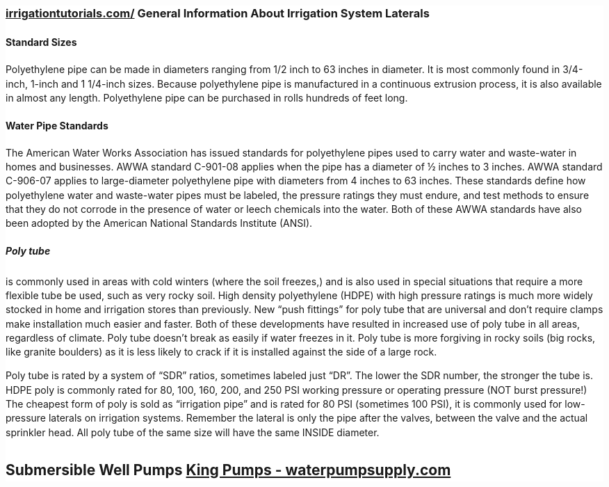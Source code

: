 <h3>
  <a href="https://www.irrigationtutorials.com/sprinkler-system-lateral-pipes/" target="_blank">irrigationtutorials.com/</a>
  General Information About Irrigation System Laterals 
</h3>


<h4>Standard Sizes</h4>

Polyethylene pipe can be made in diameters ranging from 1/2 inch to 63
inches in diameter. It is most commonly found in 3/4-inch, 1-inch and 1
1/4-inch sizes. Because polyethylene pipe is manufactured in a continuous
extrusion process, it is also available in almost any length. Polyethylene
pipe can be purchased in rolls hundreds of feet long.

<h4>Water Pipe Standards</h4>

The American Water Works Association has issued standards for polyethylene
pipes used to carry water and waste-water in homes and businesses. AWWA
standard C-901-08 applies when the pipe has a diameter of ½ inches to
3 inches. AWWA standard C-906-07 applies to large-diameter polyethylene
pipe with diameters from 4 inches to 63 inches. These standards define how
polyethylene water and waste-water pipes must be labeled, the pressure
ratings they must endure, and test methods to ensure that they do not
corrode in the presence of water or leech chemicals into the water. Both
of these AWWA standards have also been adopted by the American National
Standards Institute (ANSI).


<h5>Poly tube</h5> is commonly used in areas with cold winters (where the
soil freezes,) and is also used in special situations that require a more
flexible tube be used, such as very rocky soil.  High density polyethylene
(HDPE) with high pressure ratings is much more widely stocked in home
and irrigation stores than previously.  New “push fittings” for poly
tube that are universal and don’t require clamps make installation much
easier and faster.  Both of these developments have resulted in increased
use of poly tube in all areas, regardless of climate.  Poly tube doesn’t
break as easily if water freezes in it.  Poly tube is more forgiving in
rocky soils (big rocks, like granite boulders) as it is less likely to
crack if it is installed against the side of a large rock.

Poly tube is rated by a system of “SDR” ratios, sometimes labeled
just “DR”.  The lower the SDR number, the stronger the tube is.
HDPE poly is commonly rated for 80, 100, 160, 200, and 250 PSI working
pressure or operating pressure (NOT burst pressure!)   The cheapest
form of poly is sold as “irrigation pipe” and is rated for 80 PSI
(sometimes 100 PSI), it is commonly used for low-pressure laterals on
irrigation systems.   Remember the lateral is only the pipe after the
valves, between the valve and the actual sprinkler head.  All poly tube
of the same size will have the same INSIDE diameter.

<h2>
  Submersible Well Pumps
  <a href="http://store.waterpumpsupply.com/suwepu1.html" target="_blank">King Pumps - waterpumpsupply.com</a>
</h2>
